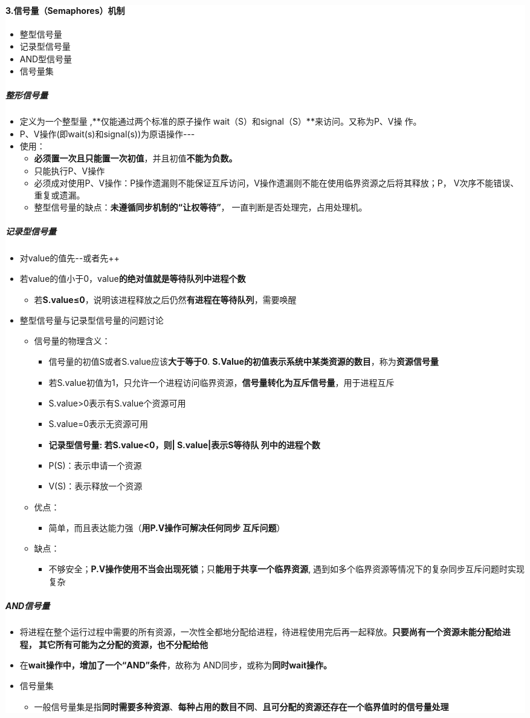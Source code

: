 

#### 3.信号量（Semaphores）机制

* 整型信号量
* 记录型信号量
* AND型信号量
* 信号量集



##### 整形信号量

* 定义为一个整型量 ,**仅能通过两个标准的原子操作 wait（S）和signal（S）**来访问。又称为P、V操 作。
* P、V操作(即wait(s)和signal(s))为原语操作---
* 使用：
  * **必须置一次且只能置一次初值**，并且初值**不能为负数。**
  * 只能执行P、V操作
  * 必须成对使用P、V操作：P操作遗漏则不能保证互斥访问，V操作遗漏则不能在使用临界资源之后将其释放；P， V次序不能错误、重复或遗漏。
  * 整型信号量的缺点：**未遵循同步机制的“让权等待”**， 一直判断是否处理完，占用处理机。

##### 记录型信号量

* 对value的值先--或者先++
* 若value的值小于0，value**的绝对值就是等待队列中进程个数**
  * 若**S.value≤0**，说明该进程释放之后仍然**有进程在等待队列**，需要唤醒
* 整型信号量与记录型信号量的问题讨论

  * 信号量的物理含义：

    * 信号量的初值S或者S.value应该**大于等于0**. **S.Value的初值表示系统中某类资源的数目**，称为**资源信号量**
    * 若S.value初值为1，只允许一个进程访问临界资源，**信号量转化为互斥信号量**，用于进程互斥
    * S.value>0表示有S.value个资源可用
    * S.value=0表示无资源可用
    * **记录型信号量: 若S.value<0，则| S.value|表示S等待队 列中的进程个数**

    * P(S)：表示申请一个资源
    * V(S)：表示释放一个资源

  * 优点：

    * 简单，而且表达能力强（**用P.V操作可解决任何同步 互斥问题**）

  * 缺点：

    * 不够安全；**P.V操作使用不当会出现死锁**；只**能用于共享一个临界资源**, 遇到如多个临界资源等情况下的复杂同步互斥问题时实现复杂



##### AND信号量

* 将进程在整个运行过程中需要的所有资源，一次性全都地分配给进程，待进程使用完后再一起释放。**只要尚有一个资源未能分配给进程， 其它所有可能为之分配的资源，也不分配给他**
* 在**wait操作中，增加了一个“AND”条件**，故称为 AND同步，或称为**同时wait操作。**





* 信号量集
  * 一般信号量集是指**同时需要多种资源**、**每种占用的数目不同**、**且可分配的资源还存在一个临界值时的信号量处理**
